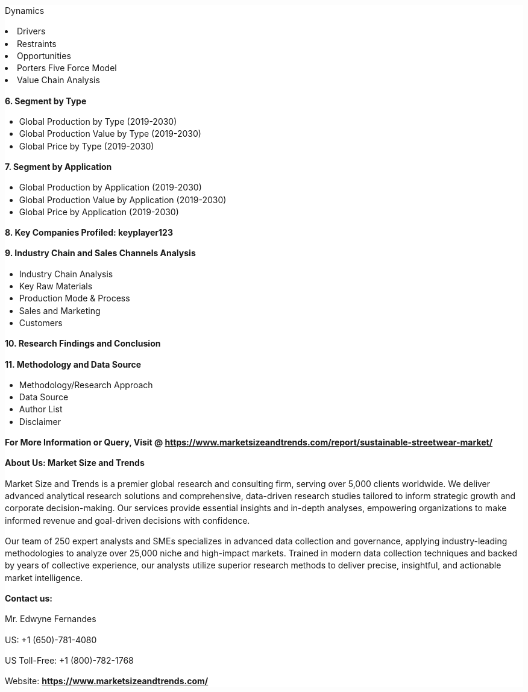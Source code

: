 Dynamics</li><li>Drivers</li><li>Restraints</li><li>Opportunities</li><li>Porters Five Force Model</li><li>Value Chain Analysis&nbsp;</li></ul><p><strong>6. Segment by Type</strong></p><ul><li>Global Production by Type (2019-2030)</li><li>Global Production Value by Type (2019-2030)</li><li>Global Price by Type (2019-2030)</li></ul><p><strong>7. Segment by Application</strong></p><ul><li>Global Production by Application (2019-2030)</li><li>Global Production Value by Application (2019-2030)</li><li>Global Price by Application (2019-2030)</li></ul><p><strong>8. Key Companies Profiled: keyplayer123</strong></p><p><strong>9. Industry Chain and Sales Channels Analysis</strong></p><ul><li>Industry Chain Analysis</li><li>Key Raw Materials</li><li>Production Mode &amp; Process</li><li>Sales and Marketing</li><li>Customers</li></ul><p><strong>10. Research Findings and Conclusion</strong></p><p><strong>11. Methodology and Data Source</strong></p><ul><li>Methodology/Research Approach</li><li>Data Source</li><li>Author List</li><li>Disclaimer</li></ul></p><p><strong>For More Information or Query, Visit @ <a href="https://www.marketsizeandtrends.com/report/sustainable-streetwear-market/">https://www.marketsizeandtrends.com/report/sustainable-streetwear-market/</a></strong></p><p><strong>About Us: Market Size and Trends</strong></p><p>Market Size and Trends is a premier global research and consulting firm, serving over 5,000 clients worldwide. We deliver advanced analytical research solutions and comprehensive, data-driven research studies tailored to inform strategic growth and corporate decision-making. Our services provide essential insights and in-depth analyses, empowering organizations to make informed revenue and goal-driven decisions with confidence.</p><p>Our team of 250 expert analysts and SMEs specializes in advanced data collection and governance, applying industry-leading methodologies to analyze over 25,000 niche and high-impact markets. Trained in modern data collection techniques and backed by years of collective experience, our analysts utilize superior research methods to deliver precise, insightful, and actionable market intelligence.</p><p><strong>Contact us:</strong></p><p>Mr. Edwyne Fernandes</p><p>US: +1 (650)-781-4080</p><p>US Toll-Free: +1 (800)-782-1768</p><p>Website: <strong><a href="https://www.marketsizeandtrends.com/">https://www.marketsizeandtrends.com/</a></strong></p>
